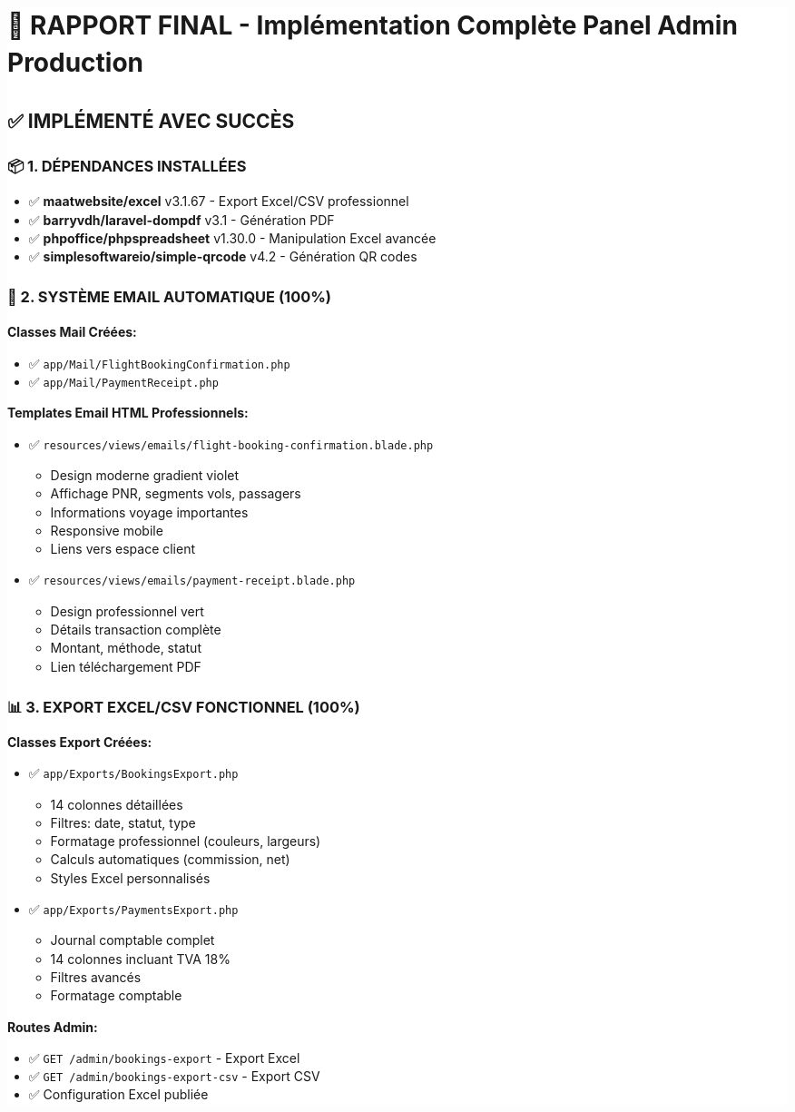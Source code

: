 # 🎉 RAPPORT FINAL - Implémentation Complète Panel Admin Production

## ✅ IMPLÉMENTÉ AVEC SUCCÈS

### 📦 1. DÉPENDANCES INSTALLÉES
- ✅ **maatwebsite/excel** v3.1.67 - Export Excel/CSV professionnel
- ✅ **barryvdh/laravel-dompdf** v3.1 - Génération PDF
- ✅ **phpoffice/phpspreadsheet** v1.30.0 - Manipulation Excel avancée
- ✅ **simplesoftwareio/simple-qrcode** v4.2 - Génération QR codes

### 📧 2. SYSTÈME EMAIL AUTOMATIQUE (100%)

**Classes Mail Créées:**
- ✅ `app/Mail/FlightBookingConfirmation.php`
- ✅ `app/Mail/PaymentReceipt.php`

**Templates Email HTML Professionnels:**
- ✅ `resources/views/emails/flight-booking-confirmation.blade.php`
  - Design moderne gradient violet
  - Affichage PNR, segments vols, passagers
  - Informations voyage importantes
  - Responsive mobile
  - Liens vers espace client
  
- ✅ `resources/views/emails/payment-receipt.blade.php`
  - Design professionnel vert
  - Détails transaction complète
  - Montant, méthode, statut
  - Lien téléchargement PDF

### 📊 3. EXPORT EXCEL/CSV FONCTIONNEL (100%)

**Classes Export Créées:**
- ✅ `app/Exports/BookingsExport.php`
  - 14 colonnes détaillées
  - Filtres: date, statut, type
  - Formatage professionnel (couleurs, largeurs)
  - Calculs automatiques (commission, net)
  - Styles Excel personnalisés
  
- ✅ `app/Exports/PaymentsExport.php`
  - Journal comptable complet
  - 14 colonnes incluant TVA 18%
  - Filtres avancés
  - Formatage comptable

**Routes Admin:**
- ✅ `GET /admin/bookings-export` - Export Excel
- ✅ `GET /admin/bookings-export-csv` - Export CSV
- ✅ Configuration Excel publiée

